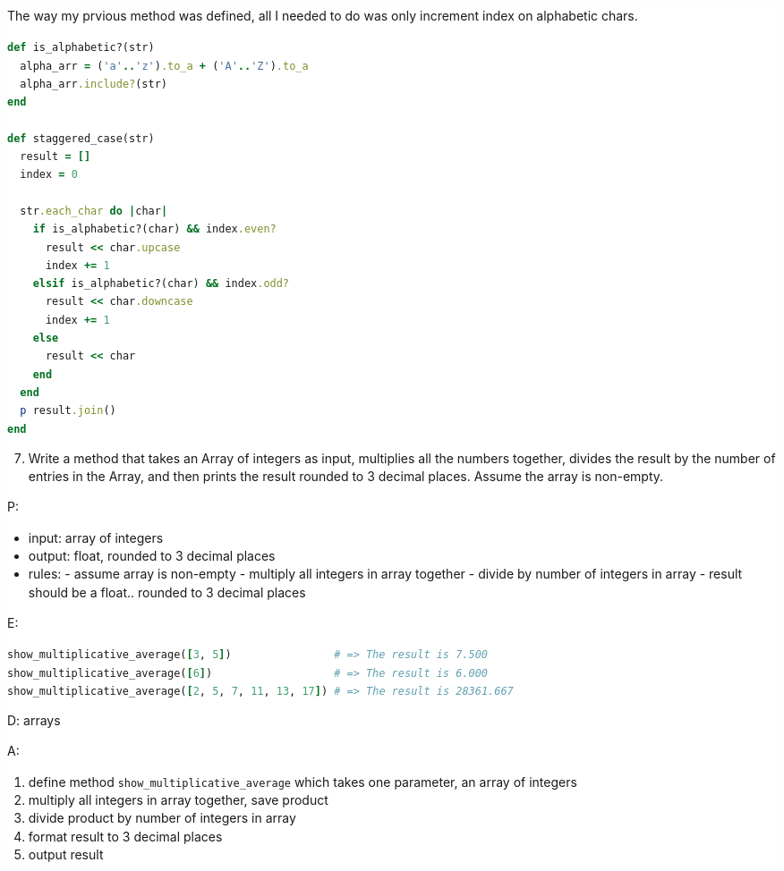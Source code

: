 
The way my prvious method was defined, all I needed to do was only increment index on alphabetic chars.

```ruby
def is_alphabetic?(str)
  alpha_arr = ('a'..'z').to_a + ('A'..'Z').to_a
  alpha_arr.include?(str)
end 

def staggered_case(str)
  result = []
  index = 0 
  
  str.each_char do |char|
    if is_alphabetic?(char) && index.even? 
      result << char.upcase
      index += 1
    elsif is_alphabetic?(char) && index.odd?
      result << char.downcase 
      index += 1
    else 
      result << char 
    end 
  end 
  p result.join()
end 
```

7. Write a method that takes an Array of integers as input, multiplies all the numbers together, divides the result by the number of entries in the Array, and then prints the result rounded to 3 decimal places. Assume the array is non-empty.


P: 
  - input: array of integers 
  - output: float, rounded to 3 decimal places 
  - rules: 
          - assume array is non-empty 
          - multiply all integers in array together
          - divide by number of integers in array 
          - result should be a float.. rounded to 3 decimal places

E: 
```ruby
show_multiplicative_average([3, 5])                # => The result is 7.500
show_multiplicative_average([6])                   # => The result is 6.000
show_multiplicative_average([2, 5, 7, 11, 13, 17]) # => The result is 28361.667
```


D: arrays 

A: 
  1. define method `show_multiplicative_average` which takes one parameter, an array of integers 
  2. multiply all integers in array together, save product 
  3. divide product by number of integers in array 
  4. format result to 3 decimal places 
  5. output result 
